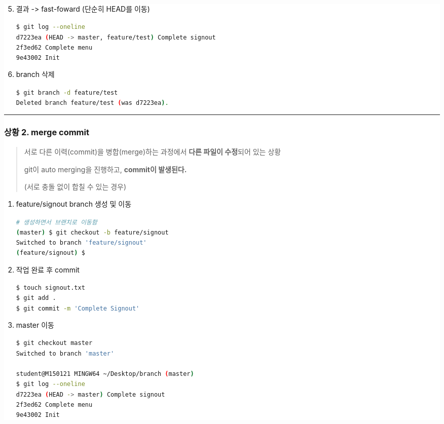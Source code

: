 
5. 결과 -> fast-foward (단순히 HEAD를 이동)

   ``` bash
   $ git log --oneline
   d7223ea (HEAD -> master, feature/test) Complete signout
   2f3ed62 Complete menu
   9e43002 Init
   ```

6. branch 삭제

   ``` bash
   $ git branch -d feature/test
   Deleted branch feature/test (was d7223ea).
   
   ```

---

### 상황 2. merge commit

> 서로 다른 이력(commit)을 병합(merge)하는 과정에서 **다른 파일이 수정**되어 있는 상황
>
> git이 auto merging을 진행하고, **commit이 발생된다.**
>
> (서로 충돌 없이 합칠 수 있는 경우)

1. feature/signout branch 생성 및 이동

   ``` bash
   # 생성하면서 브랜치로 이동함
   (master) $ git checkout -b feature/signout
   Switched to branch 'feature/signout'
   (feature/signout) $
   ```

2. 작업 완료 후 commit

   ``` bash
   $ touch signout.txt
   $ git add .
   $ git commit -m 'Complete Signout'
   
   ```

3. master 이동

   ``` bash
   $ git checkout master
   Switched to branch 'master'
   
   student@M150121 MINGW64 ~/Desktop/branch (master)
   $ git log --oneline
   d7223ea (HEAD -> master) Complete signout
   2f3ed62 Complete menu
   9e43002 Init
   ```
